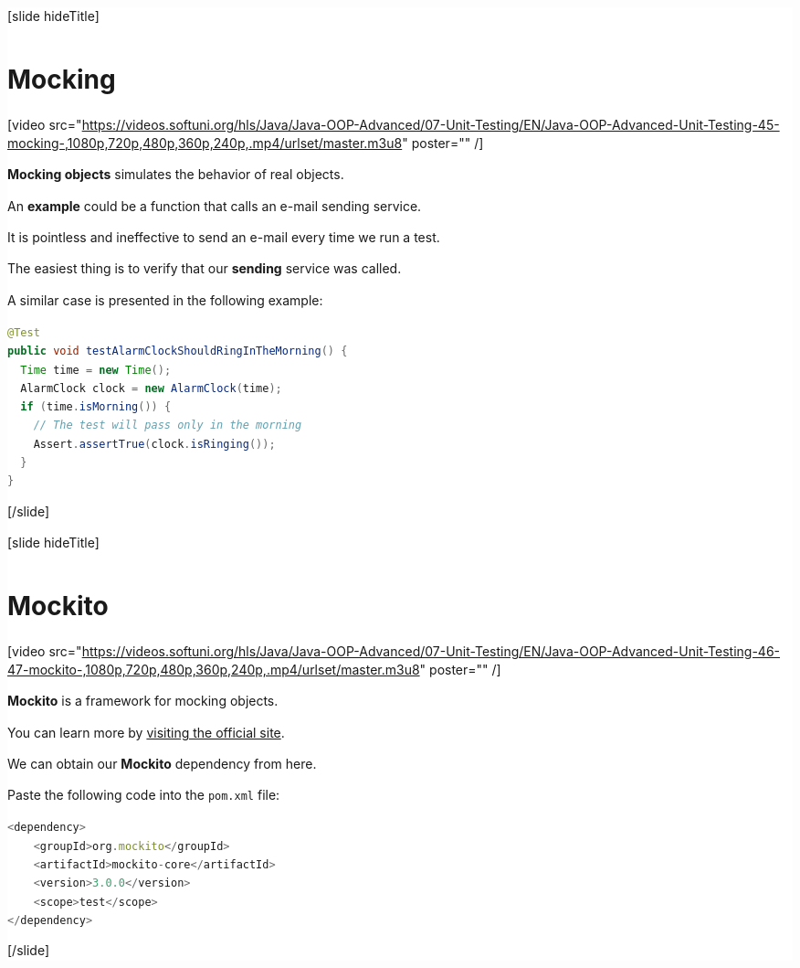 
[slide hideTitle]

# Mocking

[video src="https://videos.softuni.org/hls/Java/Java-OOP-Advanced/07-Unit-Testing/EN/Java-OOP-Advanced-Unit-Testing-45-mocking-,1080p,720p,480p,360p,240p,.mp4/urlset/master.m3u8" poster="" /]

**Mocking objects** simulates the behavior of real objects.

An **example** could be a function that calls an e-mail sending service.

It is pointless and ineffective to send an e-mail every time we run a test.

The easiest thing is to verify that our **sending** service was called.

A similar case is presented in the following example:

``` java
@Test
public void testAlarmClockShouldRingInTheMorning() {
  Time time = new Time();
  AlarmClock clock = new AlarmClock(time);
  if (time.isMorning()) {
    // The test will pass only in the morning
    Assert.assertTrue(clock.isRinging());
  }
}
```

[/slide]

[slide hideTitle]

# Mockito

[video src="https://videos.softuni.org/hls/Java/Java-OOP-Advanced/07-Unit-Testing/EN/Java-OOP-Advanced-Unit-Testing-46-47-mockito-,1080p,720p,480p,360p,240p,.mp4/urlset/master.m3u8" poster="" /]

**Mockito** is a framework for mocking objects. 

You can learn more by [visiting the official site](https://site.mockito.org/).

We can obtain our **Mockito** dependency from here.

Paste the following code into the `pom.xml` file:

``` js
<dependency>
    <groupId>org.mockito</groupId>
    <artifactId>mockito-core</artifactId>
    <version>3.0.0</version>
    <scope>test</scope>
</dependency>
```

[/slide]
